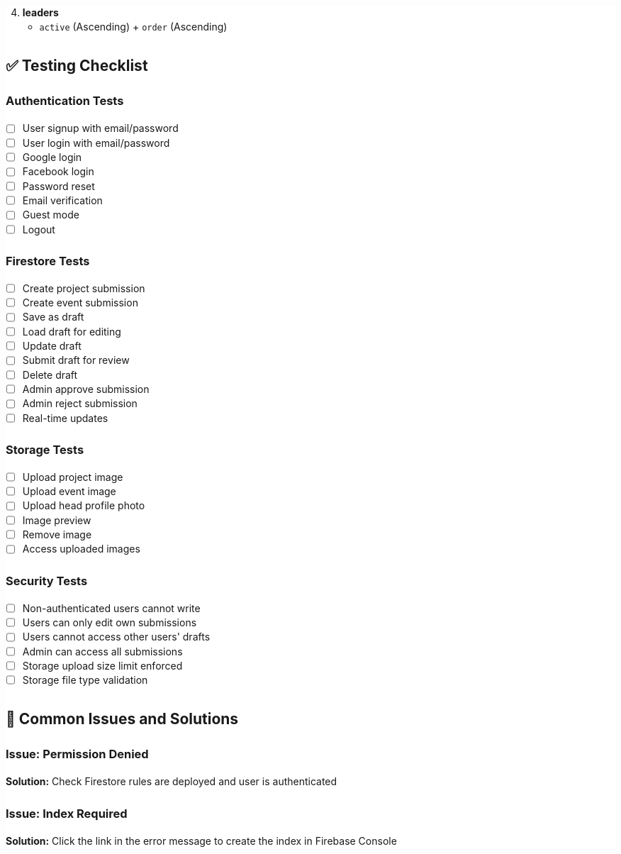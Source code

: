 4. **leaders**
   - `active` (Ascending) + `order` (Ascending)

## ✅ Testing Checklist

### Authentication Tests
- [ ] User signup with email/password
- [ ] User login with email/password
- [ ] Google login
- [ ] Facebook login
- [ ] Password reset
- [ ] Email verification
- [ ] Guest mode
- [ ] Logout

### Firestore Tests
- [ ] Create project submission
- [ ] Create event submission
- [ ] Save as draft
- [ ] Load draft for editing
- [ ] Update draft
- [ ] Submit draft for review
- [ ] Delete draft
- [ ] Admin approve submission
- [ ] Admin reject submission
- [ ] Real-time updates

### Storage Tests
- [ ] Upload project image
- [ ] Upload event image
- [ ] Upload head profile photo
- [ ] Image preview
- [ ] Remove image
- [ ] Access uploaded images

### Security Tests
- [ ] Non-authenticated users cannot write
- [ ] Users can only edit own submissions
- [ ] Users cannot access other users' drafts
- [ ] Admin can access all submissions
- [ ] Storage upload size limit enforced
- [ ] Storage file type validation

## 🚨 Common Issues and Solutions

### Issue: Permission Denied
**Solution:** Check Firestore rules are deployed and user is authenticated

### Issue: Index Required
**Solution:** Click the link in the error message to create the index in Firebase Console
